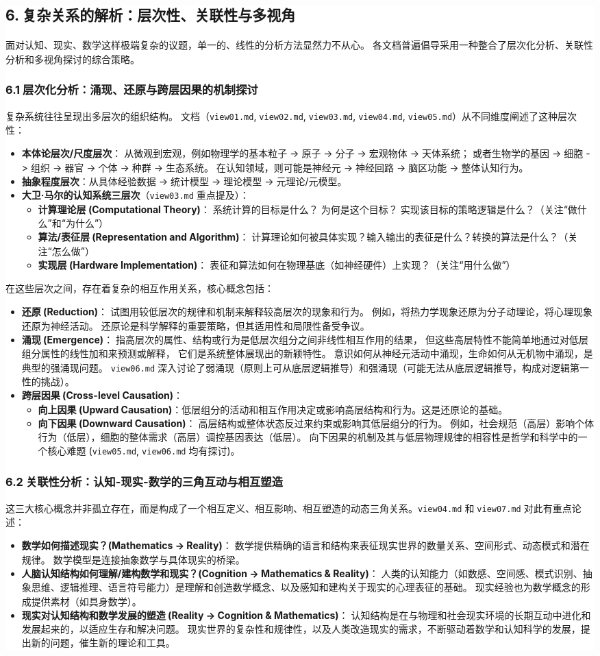 ## 6. 复杂关系的解析：层次性、关联性与多视角

面对认知、现实、数学这样极端复杂的议题，单一的、线性的分析方法显然力不从心。
各文档普遍倡导采用一种整合了层次化分析、关联性分析和多视角探讨的综合策略。

### 6.1 层次化分析：涌现、还原与跨层因果的机制探讨

复杂系统往往呈现出多层次的组织结构。
文档（`view01.md`, `view02.md`, `view03.md`, `view04.md`, `view05.md`）从不同维度阐述了这种层次性：

- **本体论层次/尺度层次**：
从微观到宏观，例如物理学的基本粒子 -> 原子 -> 分子 -> 宏观物体 -> 天体系统；
或者生物学的基因 -> 细胞 -> 组织 -> 器官 -> 个体 -> 种群 -> 生态系统。
在认知领域，则可能是神经元 -> 神经回路 -> 脑区功能 -> 整体认知行为。
- **抽象程度层次**：从具体经验数据 -> 统计模型 -> 理论模型 -> 元理论/元模型。
- **大卫·马尔的认知系统三层次**（`view03.md` 重点提及）：
  - **计算理论层 (Computational Theory)**：
  系统计算的目标是什么？
  为何是这个目标？
  实现该目标的策略逻辑是什么？（关注“做什么”和“为什么”）
  - **算法/表征层 (Representation and Algorithm)**：
  计算理论如何被具体实现？输入输出的表征是什么？转换的算法是什么？（关注“怎么做”）
  - **实现层 (Hardware Implementation)**：
  表征和算法如何在物理基底（如神经硬件）上实现？（关注“用什么做”）

在这些层次之间，存在着复杂的相互作用关系，核心概念包括：

- **还原 (Reduction)**：
试图用较低层次的规律和机制来解释较高层次的现象和行为。
例如，将热力学现象还原为分子动理论，将心理现象还原为神经活动。
还原论是科学解释的重要策略，但其适用性和局限性备受争议。
- **涌现 (Emergence)**：
指高层次的属性、结构或行为是低层次组分之间非线性相互作用的结果，
但这些高层特性不能简单地通过对低层组分属性的线性加和来预测或解释，
它们是系统整体展现出的新颖特性。
意识如何从神经元活动中涌现，生命如何从无机物中涌现，是典型的强涌现问题。
`view06.md` 深入讨论了弱涌现（原则上可从底层逻辑推导）和强涌现（可能无法从底层逻辑推导，构成对逻辑第一性的挑战）。
- **跨层因果 (Cross-level Causation)**：
  - **向上因果 (Upward Causation)**：低层组分的活动和相互作用决定或影响高层结构和行为。这是还原论的基础。
  - **向下因果 (Downward Causation)**：
  高层结构或整体状态反过来约束或影响其低层组分的行为。
  例如，社会规范（高层）影响个体行为（低层），细胞的整体需求（高层）调控基因表达（低层）。
  向下因果的机制及其与低层物理规律的相容性是哲学和科学中的一个核心难题 (`view05.md`, `view06.md` 均有探讨)。

### 6.2 关联性分析：认知-现实-数学的三角互动与相互塑造

这三大核心概念并非孤立存在，而是构成了一个相互定义、相互影响、相互塑造的动态三角关系。`view04.md` 和 `view07.md` 对此有重点论述：

- **数学如何描述现实？(Mathematics → Reality)**：
数学提供精确的语言和结构来表征现实世界的数量关系、空间形式、动态模式和潜在规律。
数学模型是连接抽象数学与具体现实的桥梁。
- **人脑认知结构如何理解/建构数学和现实？(Cognition → Mathematics & Reality)**：
人类的认知能力（如数感、空间感、模式识别、抽象思维、逻辑推理、语言符号能力）是理解和创造数学概念、以及感知和建构关于现实的心理表征的基础。
现实经验也为数学概念的形成提供素材（如具身数学）。
- **现实对认知结构和数学发展的塑造 (Reality → Cognition & Mathematics)**：
认知结构是在与物理和社会现实环境的长期互动中进化和发展起来的，以适应生存和解决问题。
现实世界的复杂性和规律性，以及人类改造现实的需求，不断驱动着数学和认知科学的发展，提出新的问题，催生新的理论和工具。
